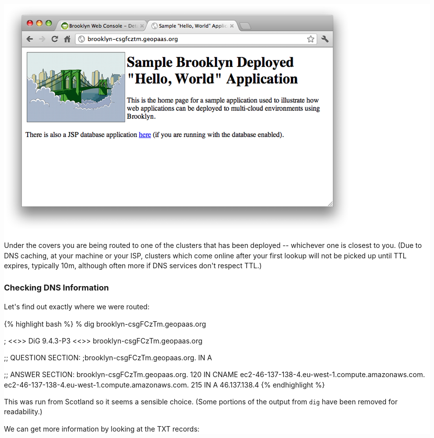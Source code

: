 [![Our Deployed Application](geopaas-deployed-app-w700.png "Our Deployed Application")](geopaas-deployed-app.png)

Under the covers you are being routed to one of the clusters that has been deployed --
whichever one is closest to you.
(Due to DNS caching, at your machine or your ISP, clusters which come online after your first lookup
will not be picked up until TTL expires, typically 10m, although often more if DNS services don't respect TTL.)


### Checking DNS Information

Let's find out exactly where we were routed:

{% highlight bash %}
% dig brooklyn-csgFCzTm.geopaas.org

; <<>> DiG 9.4.3-P3 <<>> brooklyn-csgFCzTm.geopaas.org

;; QUESTION SECTION:
;brooklyn-csgFCzTm.geopaas.org. IN      A

;; ANSWER SECTION:
brooklyn-csgFCzTm.geopaas.org. 120 IN   CNAME   ec2-46-137-138-4.eu-west-1.compute.amazonaws.com.
ec2-46-137-138-4.eu-west-1.compute.amazonaws.com. 215 IN A 46.137.138.4
{% endhighlight %}

This was run from Scotland so it seems a sensible choice.
(Some portions of the output from `dig` have been removed for readability.)

We can get more information by looking at the TXT records: 
